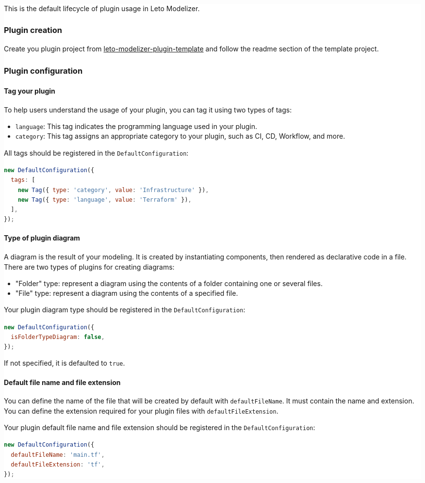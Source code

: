 This is the default lifecycle of plugin usage in Leto Modelizer.

### Plugin creation

Create you plugin project from [leto-modelizer-plugin-template](https://github.com/ditrit/leto-modelizer-plugin-template) and follow the readme section of the template project.

### Plugin configuration

#### Tag your plugin

To help users understand the usage of your plugin, you can tag it using two types of tags:
- `language`: This tag indicates the programming language used in your plugin.
- `category`: This tag assigns an appropriate category to your plugin, such as CI, CD, Workflow, and more.

All tags should be registered in the `DefaultConfiguration`:

```js
new DefaultConfiguration({
  tags: [
    new Tag({ type: 'category', value: 'Infrastructure' }),
    new Tag({ type: 'language', value: 'Terraform' }),
  ],
});
```

#### Type of plugin diagram

A diagram is the result of your modeling. It is created by instantiating components, then rendered as declarative code in a file.
There are two types of plugins for creating diagrams:

- "Folder" type: represent a diagram using the contents of a folder containing one or several files.
- "File" type: represent a diagram using the contents of a specified file.

Your plugin diagram type should be registered in the `DefaultConfiguration`:

```js
new DefaultConfiguration({
  isFolderTypeDiagram: false,
});
```

If not specified, it is defaulted to `true`.

#### Default file name and file extension

You can define the name of the file that will be created by default with `defaultFileName`. It must contain the name and extension.
You can define the extension required for your plugin files with `defaultFileExtension`. 

Your plugin default file name and file extension should be registered in the `DefaultConfiguration`:

```js
new DefaultConfiguration({
  defaultFileName: 'main.tf',
  defaultFileExtension: 'tf',
});
```
